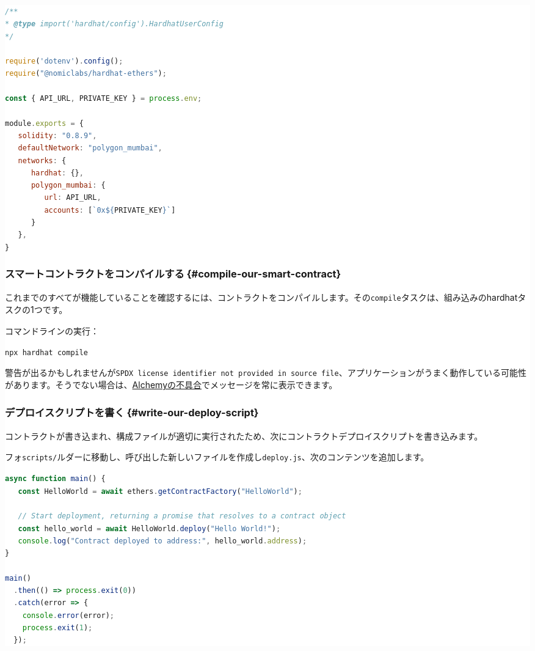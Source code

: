 ```javascript
/**
* @type import('hardhat/config').HardhatUserConfig
*/

require('dotenv').config();
require("@nomiclabs/hardhat-ethers");

const { API_URL, PRIVATE_KEY } = process.env;

module.exports = {
   solidity: "0.8.9",
   defaultNetwork: "polygon_mumbai",
   networks: {
      hardhat: {},
      polygon_mumbai: {
         url: API_URL,
         accounts: [`0x${PRIVATE_KEY}`]
      }
   },
}
```

### スマートコントラクトをコンパイルする {#compile-our-smart-contract}

これまでのすべてが機能していることを確認するには、コントラクトをコンパイルします。その`compile`タスクは、組み込みのhardhatタスクの1つです。

コマンドラインの実行：

```bash
npx hardhat compile
```

警告が出るかもしれませんが`SPDX license identifier not provided in source file`、アプリケーションがうまく動作している可能性があります。そうでない場合は、[Alchemyの不具合](https://discord.gg/u72VCg3)でメッセージを常に表示できます。

### デプロイスクリプトを書く {#write-our-deploy-script}

コントラクトが書き込まれ、構成ファイルが適切に実行されたため、次にコントラクトデプロイスクリプトを書き込みます。

フォ`scripts/`ルダーに移動し、呼び出した新しいファイルを作成し`deploy.js`、次のコンテンツを追加します。

```javascript
async function main() {
   const HelloWorld = await ethers.getContractFactory("HelloWorld");

   // Start deployment, returning a promise that resolves to a contract object
   const hello_world = await HelloWorld.deploy("Hello World!");   
   console.log("Contract deployed to address:", hello_world.address);
}

main()
  .then(() => process.exit(0))
  .catch(error => {
    console.error(error);
    process.exit(1);
  });
```
